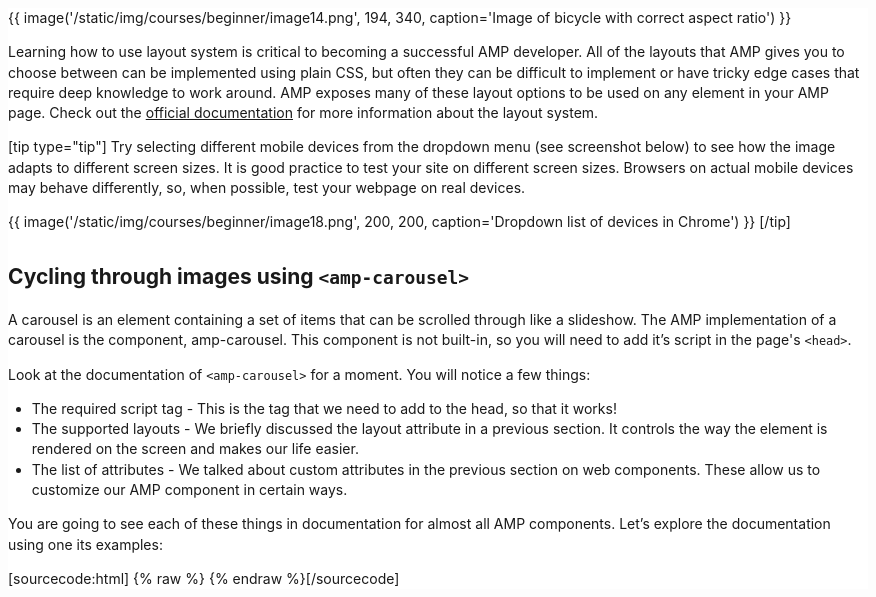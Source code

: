 {{ image('/static/img/courses/beginner/image14.png', 194, 340, caption='Image of bicycle with correct aspect ratio') }}

Learning how to use layout system is critical to becoming a successful AMP developer. All of the layouts that AMP gives you to choose between can be implemented using plain CSS, but often they can be difficult to implement or have tricky edge cases that require deep knowledge to work around. AMP exposes many of these layout options to be used on any element in your AMP page. Check out the [official documentation](https://www.ampproject.org/docs/design/responsive_amp) for more information about the layout system.

[tip type="tip"]
Try selecting different mobile devices from the dropdown menu (see screenshot below) to see how the image adapts to different screen sizes. It is good practice to test your site on different screen sizes. Browsers on actual mobile devices may behave differently, so, when possible, test your webpage on real devices.

{{ image('/static/img/courses/beginner/image18.png', 200, 200, caption='Dropdown list of devices in Chrome') }}
[/tip]

## Cycling through images using `<amp-carousel>`
A carousel is an element containing a set of items that can be scrolled through like a slideshow. 
The AMP implementation of a carousel is the component, amp-carousel. This component is not built-in, so you will need to add it’s script in the page's `<head>`.

Look at the documentation of `<amp-carousel>` for a moment. You will notice a few things:
* The required script tag - This is the tag that we need to add to the head, so that it works!
* The supported layouts - We briefly discussed the layout attribute in a previous section. It controls the way the element is rendered on the screen and makes our life easier.
* The list of attributes - We talked about custom attributes in the previous section on web components. These allow us to customize our AMP component in certain ways.

You are going to see each of these things in documentation for almost all AMP components. Let’s explore the documentation using one its examples:

[sourcecode:html]
{% raw %} <amp-carousel id="carousel-with-preview"
    width="450"
    height="300"
    layout="responsive"
    type="slides">
    <amp-img src="images/image1.jpg"
      width="450"
      height="300"
      layout="responsive"
      alt="apples"></amp-img>
    <amp-img src="images/image2.jpg"
      width="450"
      height="300"
      layout="responsive"
      alt="lemons"></amp-img>
    <amp-img src="images/image3.jpg"
      width="450"
      height="300"
      layout="responsive"
      alt="blueberries"></amp-img>
  </amp-carousel>
{% endraw %}[/sourcecode]
